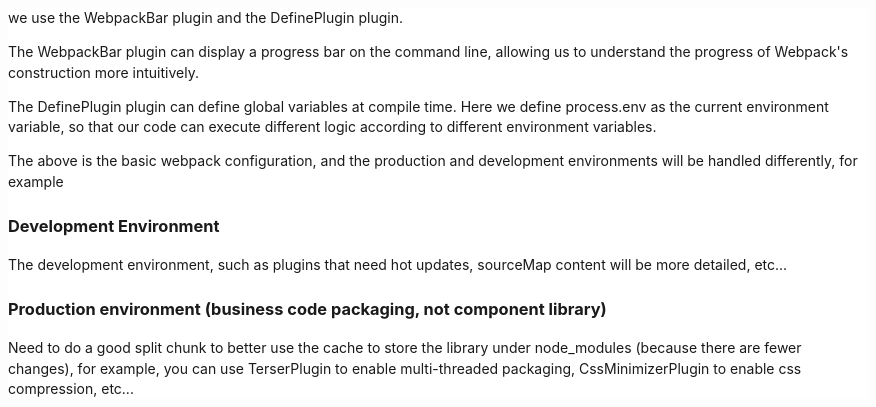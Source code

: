 we use the WebpackBar plugin and the DefinePlugin plugin.

The WebpackBar plugin can display a progress bar on the command line, allowing us to understand the progress of Webpack's construction more intuitively.

The DefinePlugin plugin can define global variables at compile time. Here we define process.env as the current environment variable, so that our code can execute different logic according to different environment variables.

The above is the basic webpack configuration, and the production and development environments will be handled differently, for example

### Development Environment

The development environment, such as plugins that need hot updates, sourceMap content will be more detailed, etc...

### Production environment (business code packaging, not component library)

Need to do a good split chunk to better use the cache to store the library under node_modules (because there are fewer changes), for example, you can use TerserPlugin to enable multi-threaded packaging, CssMinimizerPlugin to enable css compression, etc...
